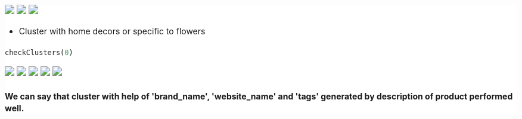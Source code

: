 

<img src="https://xcdn.next.co.uk/COMMON/Items/Default/Default/Publications/G82/shotview-315x472/274/348-482s.jpg"/>



<img src="https://xcdn.next.co.uk/Common/Items/Default/Default/ItemImages/AltItemShot/315x472/614096.jpg"/>



<img src="https://xcdn.next.co.uk/COMMON/Items/Default/Default/Publications/G82/shotview-315x472/326/641-337s.jpg"/>


* Cluster with home decors or specific to flowers


```python
checkClusters(0)
```


<img src="https://xcdn.next.co.uk/Common/Items/Default/Default/ItemImages/AltItemShot/315x472/552266.jpg"/>



<img src="https://xcdn.next.co.uk/COMMON/Items/Default/Default/Publications/G72/shotview-315x472/3056/917-131s.jpg"/>



<img src="https://xcdn.next.co.uk/Common/Items/Default/Default/ItemImages/AltItemShot/315x472/998102.jpg"/>



<img src="https://xcdn.next.co.uk/Common/Items/Default/Default/ItemImages/AltItemShot/315x472/317211.jpg"/>



<img src="https://xcdn.next.co.uk/COMMON/Items/Default/Default/Publications/G82/shotview-315x472/8015/604-646s.jpg"/>


#### We can say that cluster with help of 'brand_name', 'website_name' and 'tags' generated by description of product performed well.
